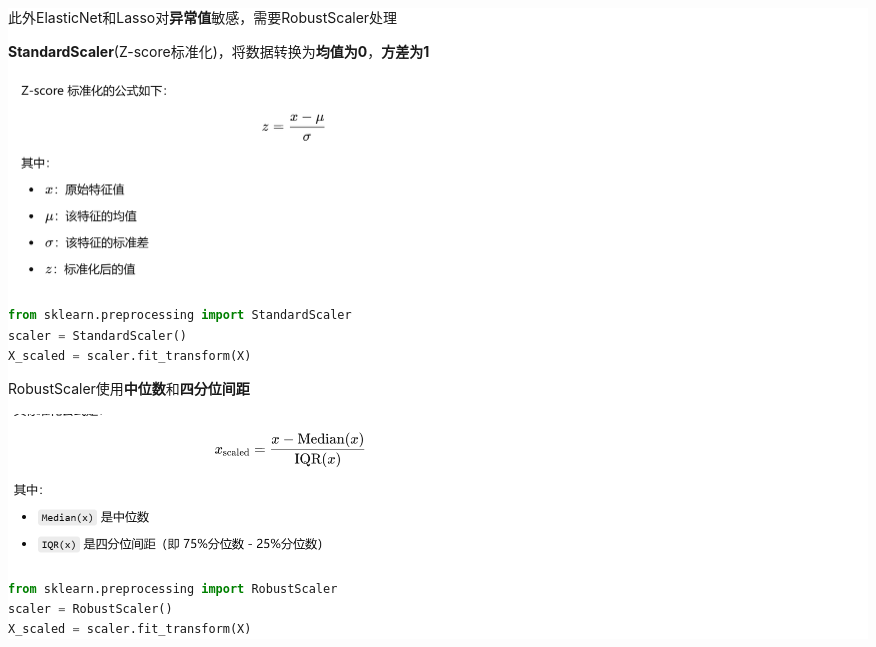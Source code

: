 

此外ElasticNet和Lasso对**异常值**敏感，需要RobustScaler处理



**StandardScaler**(Z-score标准化)，将数据转换为**均值为0**，**方差为1**

<img src="./assets/image-20250408104412478.png" alt="image-20250408104412478" style="zoom:50%;" />

```python
from sklearn.preprocessing import StandardScaler
scaler = StandardScaler()
X_scaled = scaler.fit_transform(X)
```



RobustScaler使用**中位数**和**四分位间距**

<img src="./assets/image-20250408104559279.png" alt="image-20250408104559279" style="zoom:50%;" />

```python
from sklearn.preprocessing import RobustScaler
scaler = RobustScaler()
X_scaled = scaler.fit_transform(X)
```
